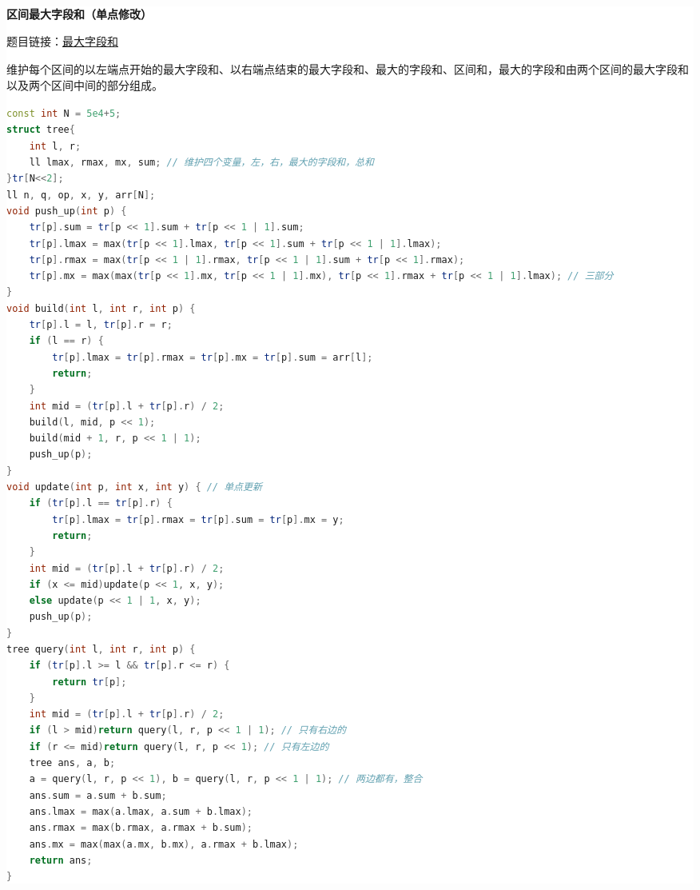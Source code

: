 **区间最大字段和（单点修改）**

题目链接：[最大字段和](https://www.luogu.com.cn/problem/SP1716)

维护每个区间的以左端点开始的最大字段和、以右端点结束的最大字段和、最大的字段和、区间和，最大的字段和由两个区间的最大字段和以及两个区间中间的部分组成。

```c++
const int N = 5e4+5;
struct tree{
	int l, r;
	ll lmax, rmax, mx, sum; // 维护四个变量，左，右，最大的字段和，总和
}tr[N<<2];
ll n, q, op, x, y, arr[N];
void push_up(int p) {
	tr[p].sum = tr[p << 1].sum + tr[p << 1 | 1].sum;
	tr[p].lmax = max(tr[p << 1].lmax, tr[p << 1].sum + tr[p << 1 | 1].lmax);
	tr[p].rmax = max(tr[p << 1 | 1].rmax, tr[p << 1 | 1].sum + tr[p << 1].rmax);
	tr[p].mx = max(max(tr[p << 1].mx, tr[p << 1 | 1].mx), tr[p << 1].rmax + tr[p << 1 | 1].lmax); // 三部分
}
void build(int l, int r, int p) {
	tr[p].l = l, tr[p].r = r;
	if (l == r) {
		tr[p].lmax = tr[p].rmax = tr[p].mx = tr[p].sum = arr[l];
		return;
	}
	int mid = (tr[p].l + tr[p].r) / 2;
	build(l, mid, p << 1);
	build(mid + 1, r, p << 1 | 1);
	push_up(p);
}
void update(int p, int x, int y) { // 单点更新
	if (tr[p].l == tr[p].r) {
		tr[p].lmax = tr[p].rmax = tr[p].sum = tr[p].mx = y;
		return;
	}
	int mid = (tr[p].l + tr[p].r) / 2;
	if (x <= mid)update(p << 1, x, y);
	else update(p << 1 | 1, x, y);
	push_up(p);
}
tree query(int l, int r, int p) {
	if (tr[p].l >= l && tr[p].r <= r) {
		return tr[p];
	}
	int mid = (tr[p].l + tr[p].r) / 2;
	if (l > mid)return query(l, r, p << 1 | 1); // 只有右边的
	if (r <= mid)return query(l, r, p << 1); // 只有左边的
	tree ans, a, b;
	a = query(l, r, p << 1), b = query(l, r, p << 1 | 1); // 两边都有，整合
	ans.sum = a.sum + b.sum;
	ans.lmax = max(a.lmax, a.sum + b.lmax);
	ans.rmax = max(b.rmax, a.rmax + b.sum);
	ans.mx = max(max(a.mx, b.mx), a.rmax + b.lmax);
	return ans;
}
```
